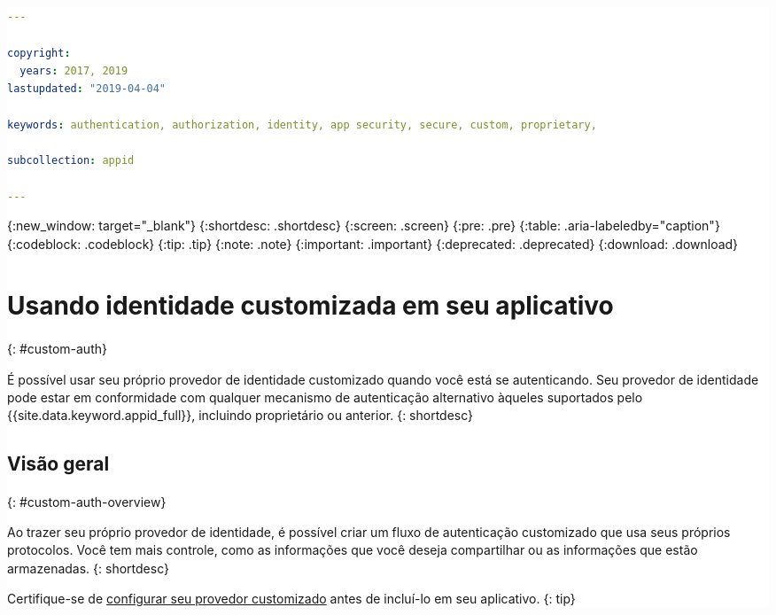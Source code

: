 ```yaml
---

copyright:
  years: 2017, 2019
lastupdated: "2019-04-04"

keywords: authentication, authorization, identity, app security, secure, custom, proprietary, 

subcollection: appid

---
```


{:new_window: target="_blank"}
{:shortdesc: .shortdesc}
{:screen: .screen}
{:pre: .pre}
{:table: .aria-labeledby="caption"}
{:codeblock: .codeblock}
{:tip: .tip}
{:note: .note}
{:important: .important}
{:deprecated: .deprecated}
{:download: .download}

# Usando identidade customizada em seu aplicativo
{: #custom-auth}

É possível usar seu próprio provedor de identidade customizado quando você está se autenticando. Seu provedor de identidade
pode estar em conformidade com qualquer mecanismo de autenticação alternativo àqueles suportados pelo
{{site.data.keyword.appid_full}}, incluindo proprietário ou anterior.
{: shortdesc}

## Visão geral
{: #custom-auth-overview}

Ao trazer seu próprio provedor de identidade, é possível criar um fluxo de autenticação customizado que usa seus
próprios protocolos. Você tem mais controle, como as informações que você deseja compartilhar ou as informações que estão
armazenadas.
{: shortdesc}

Certifique-se de [configurar seu provedor customizado](/docs/services/appid?topic=appid-custom-identity) antes de
incluí-lo em seu aplicativo.
{: tip}

